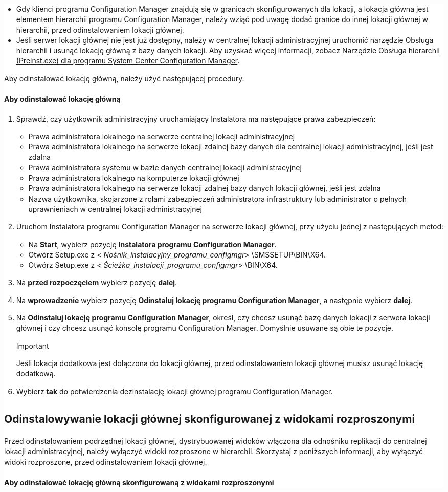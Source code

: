-   Gdy klienci programu Configuration Manager znajdują się w granicach skonfigurowanych dla lokacji, a lokacja główna jest elementem hierarchii programu Configuration Manager, należy wziąć pod uwagę dodać granice do innej lokacji głównej w hierarchii, przed odinstalowaniem lokacji głównej.  
-   Jeśli serwer lokacji głównej nie jest już dostępny, należy w centralnej lokacji administracyjnej uruchomić narzędzie Obsługa hierarchii i usunąć lokację główną z bazy danych lokacji. Aby uzyskać więcej informacji, zobacz [Narzędzie Obsługa hierarchii (Preinst.exe) dla programu System Center Configuration Manager](../../../../core/servers/manage/hierarchy-maintenance-tool-preinst.exe.md).  

Aby odinstalować lokację główną, należy użyć następującej procedury.  

#### <a name="to-uninstall-a-primary-site"></a>Aby odinstalować lokację główną  

1.  Sprawdź, czy użytkownik administracyjny uruchamiający Instalatora ma następujące prawa zabezpieczeń:  

    -   Prawa administratora lokalnego na serwerze centralnej lokacji administracyjnej  
    -   Prawa administratora lokalnego na serwerze lokacji zdalnej bazy danych dla centralnej lokacji administracyjnej, jeśli jest zdalna
    -   Prawa administratora systemu w bazie danych centralnej lokacji administracyjnej  
    -   Prawa administratora lokalnego na komputerze lokacji głównej  
    -   Prawa administratora lokalnego na serwerze lokacji zdalnej bazy danych lokacji głównej, jeśli jest zdalna  
    -   Nazwa użytkownika, skojarzone z rolami zabezpieczeń administratora infrastruktury lub administrator o pełnych uprawnieniach w centralnej lokacji administracyjnej  

2.  Uruchom Instalatora programu Configuration Manager na serwerze lokacji głównej, przy użyciu jednej z następujących metod:  

    -   Na **Start**, wybierz pozycję **Instalatora programu Configuration Manager**.  
    -   Otwórz Setup.exe z &lt; *Nośnik_instalacyjny_programu_configmgr*> \SMSSETUP\BIN\X64.  
    -   Otwórz Setup.exe z &lt; *Ścieżka_instalacji_programu_configmgr*> \BIN\X64.  

3.  Na **przed rozpoczęciem** wybierz pozycję **dalej**.  
4.  Na **wprowadzenie** wybierz pozycję **Odinstaluj lokację programu Configuration Manager**, a następnie wybierz **dalej**.  
5.  Na **Odinstaluj lokację programu Configuration Manager**, określ, czy chcesz usunąć bazę danych lokacji z serwera lokacji głównej i czy chcesz usunąć konsolę programu Configuration Manager. Domyślnie usuwane są obie te pozycje.  

    > [!IMPORTANT]  
    >  Jeśli lokacja dodatkowa jest dołączona do lokacji głównej, przed odinstalowaniem lokacji głównej musisz usunąć lokację dodatkową.  

6.  Wybierz **tak** do potwierdzenia dezinstalację lokacji głównej programu Configuration Manager.  

##  <a name="BKMK_UninstallPrimaryDistViews"></a> Odinstalowywanie lokacji głównej skonfigurowanej z widokami rozproszonymi  
 Przed odinstalowaniem podrzędnej lokacji głównej, dystrybuowanej widoków włączona dla odnośniku replikacji do centralnej lokacji administracyjnej, należy wyłączyć widoki rozproszone w hierarchii. Skorzystaj z poniższych informacji, aby wyłączyć widoki rozproszone, przed odinstalowaniem lokacji głównej.  

#### <a name="to-uninstall-a-primary-site-that-is-configured-with-distributed-views"></a>Aby odinstalować lokację główną skonfigurowaną z widokami rozproszonymi  

